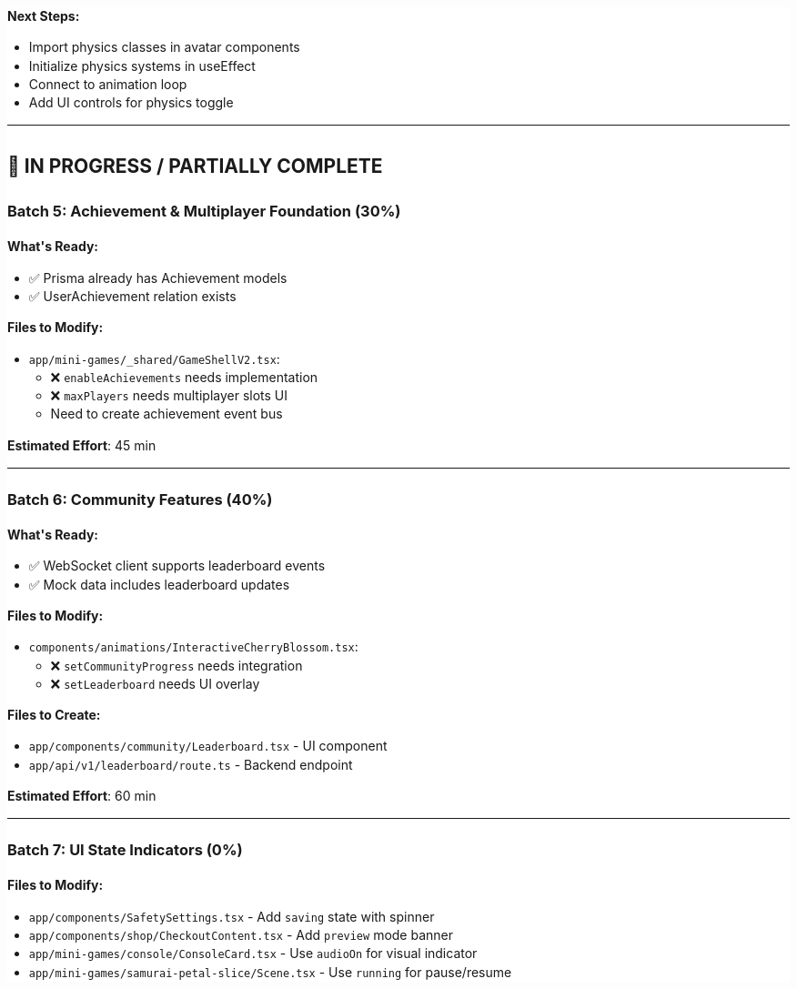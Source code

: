 **Next Steps:**

- Import physics classes in avatar components
- Initialize physics systems in useEffect
- Connect to animation loop
- Add UI controls for physics toggle

---

## 🔄 **IN PROGRESS / PARTIALLY COMPLETE**

### Batch 5: Achievement & Multiplayer Foundation (30%)

**What's Ready:**

- ✅ Prisma already has Achievement models
- ✅ UserAchievement relation exists

**Files to Modify:**

- `app/mini-games/_shared/GameShellV2.tsx`:
  - ❌ `enableAchievements` needs implementation
  - ❌ `maxPlayers` needs multiplayer slots UI
  - Need to create achievement event bus

**Estimated Effort**: 45 min

---

### Batch 6: Community Features (40%)

**What's Ready:**

- ✅ WebSocket client supports leaderboard events
- ✅ Mock data includes leaderboard updates

**Files to Modify:**

- `components/animations/InteractiveCherryBlossom.tsx`:
  - ❌ `setCommunityProgress` needs integration
  - ❌ `setLeaderboard` needs UI overlay

**Files to Create:**

- `app/components/community/Leaderboard.tsx` - UI component
- `app/api/v1/leaderboard/route.ts` - Backend endpoint

**Estimated Effort**: 60 min

---

### Batch 7: UI State Indicators (0%)

**Files to Modify:**

- `app/components/SafetySettings.tsx` - Add `saving` state with spinner
- `app/components/shop/CheckoutContent.tsx` - Add `preview` mode banner
- `app/mini-games/console/ConsoleCard.tsx` - Use `audioOn` for visual indicator
- `app/mini-games/samurai-petal-slice/Scene.tsx` - Use `running` for pause/resume
